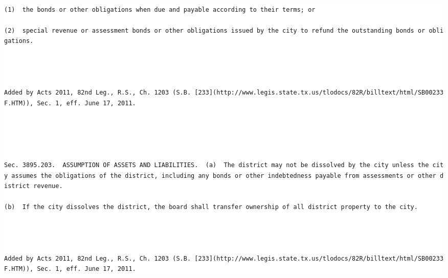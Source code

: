     (1)  the bonds or other obligations when due and payable according to their terms; or
    
    (2)  special revenue or assessment bonds or other obligations issued by the city to refund the outstanding bonds or obligations.
    
    
    
    
    Added by Acts 2011, 82nd Leg., R.S., Ch. 1203 (S.B. [233](http://www.legis.state.tx.us/tlodocs/82R/billtext/html/SB00233F.HTM)), Sec. 1, eff. June 17, 2011.
    
    
    
    
    
    Sec. 3895.203.  ASSUMPTION OF ASSETS AND LIABILITIES.  (a)  The district may not be dissolved by the city unless the city assumes the obligations of the district, including any bonds or other indebtedness payable from assessments or other district revenue.
    
    (b)  If the city dissolves the district, the board shall transfer ownership of all district property to the city.
    
    
    
    
    Added by Acts 2011, 82nd Leg., R.S., Ch. 1203 (S.B. [233](http://www.legis.state.tx.us/tlodocs/82R/billtext/html/SB00233F.HTM)), Sec. 1, eff. June 17, 2011.
    
    
    
    
    				
